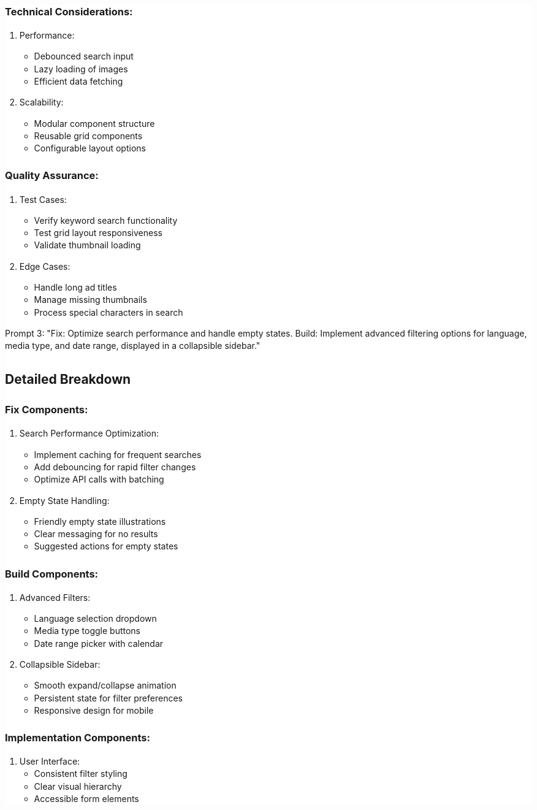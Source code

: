 ### Technical Considerations:
1. Performance:
   - Debounced search input
   - Lazy loading of images
   - Efficient data fetching

2. Scalability:
   - Modular component structure
   - Reusable grid components
   - Configurable layout options

### Quality Assurance:
1. Test Cases:
   - Verify keyword search functionality
   - Test grid layout responsiveness
   - Validate thumbnail loading

2. Edge Cases:
   - Handle long ad titles
   - Manage missing thumbnails
   - Process special characters in search

Prompt 3:
"Fix: Optimize search performance and handle empty states.
Build: Implement advanced filtering options for language, media type, and date range, displayed in a collapsible sidebar."

## Detailed Breakdown

### Fix Components:
1. Search Performance Optimization:
   - Implement caching for frequent searches
   - Add debouncing for rapid filter changes
   - Optimize API calls with batching

2. Empty State Handling:
   - Friendly empty state illustrations
   - Clear messaging for no results
   - Suggested actions for empty states

### Build Components:
1. Advanced Filters:
   - Language selection dropdown
   - Media type toggle buttons
   - Date range picker with calendar

2. Collapsible Sidebar:
   - Smooth expand/collapse animation
   - Persistent state for filter preferences
   - Responsive design for mobile

### Implementation Components:
1. User Interface:
   - Consistent filter styling
   - Clear visual hierarchy
   - Accessible form elements
